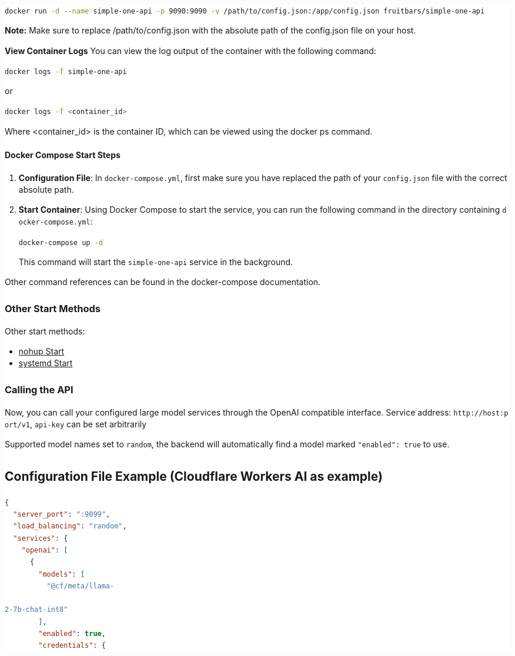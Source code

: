 ```sh
docker run -d --name simple-one-api -p 9090:9090 -v /path/to/config.json:/app/config.json fruitbars/simple-one-api
```

**Note:** Make sure to replace /path/to/config.json with the absolute path of the config.json file on your host.

**View Container Logs**
You can view the log output of the container with the following command:

```sh
docker logs -f simple-one-api
```

or

```sh
docker logs -f <container_id>
```

Where <container_id> is the container ID, which can be viewed using the docker ps command.

#### Docker Compose Start Steps

1. **Configuration File**: In `docker-compose.yml`, first make sure you have replaced the path of your `config.json` file with the correct absolute path.

2. **Start Container**:
   Using Docker Compose to start the service, you can run the following command in the directory containing `docker-compose.yml`:

   ```sh
   docker-compose up -d
   ```

   This command will start the `simple-one-api` service in the background.

Other command references can be found in the docker-compose documentation.

### Other Start Methods
Other start methods:
- [nohup Start](docs/startup/nohup_startup.md)
- [systemd Start](docs/startup/systemd_startup.md)


### Calling the API

Now, you can call your configured large model services through the OpenAI compatible interface. Service address: `http://host:port/v1`, `api-key` can be set arbitrarily

Supported model names set to `random`, the backend will automatically find a model marked `"enabled": true` to use.

## Configuration File Example (Cloudflare Workers AI as example)

```json
{
  "server_port": ":9099",
  "load_balancing": "random",
  "services": {
    "openai": [
      {
        "models": [
          "@cf/meta/llama-

2-7b-chat-int8"
        ],
        "enabled": true,
        "credentials": {
```